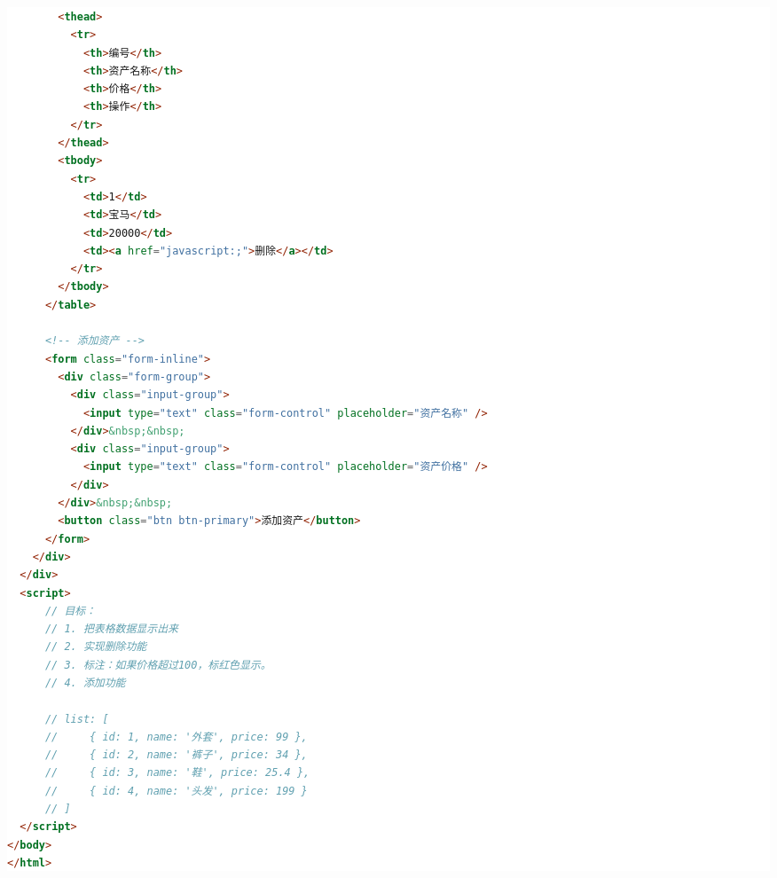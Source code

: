 ```html
        <thead>
          <tr>
            <th>编号</th>
            <th>资产名称</th>
            <th>价格</th>
            <th>操作</th>
          </tr>
        </thead>
        <tbody>
          <tr>
            <td>1</td>
            <td>宝马</td>
            <td>20000</td>
            <td><a href="javascript:;">删除</a></td>
          </tr>
        </tbody>
      </table>
      
      <!-- 添加资产 -->
      <form class="form-inline">
        <div class="form-group">
          <div class="input-group">
            <input type="text" class="form-control" placeholder="资产名称" />
          </div>&nbsp;&nbsp;
          <div class="input-group">
            <input type="text" class="form-control" placeholder="资产价格" />
          </div>
        </div>&nbsp;&nbsp;
        <button class="btn btn-primary">添加资产</button>
      </form>
    </div>
  </div>
  <script>
      // 目标：
      // 1. 把表格数据显示出来
      // 2. 实现删除功能
      // 3. 标注：如果价格超过100，标红色显示。
      // 4. 添加功能
      
      // list: [
      //     { id: 1, name: '外套', price: 99 },
      //     { id: 2, name: '裤子', price: 34 },
      //     { id: 3, name: '鞋', price: 25.4 },
      //     { id: 4, name: '头发', price: 199 }
      // ]
  </script>
</body>
</html>
```

